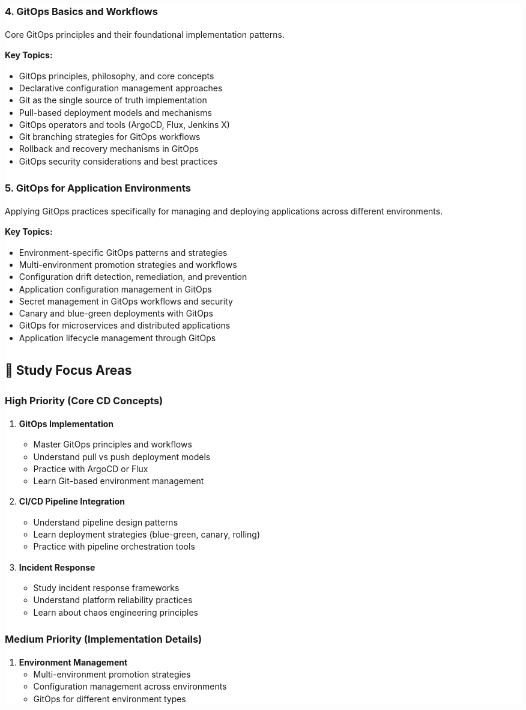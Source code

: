 ### 4. GitOps Basics and Workflows
Core GitOps principles and their foundational implementation patterns.

**Key Topics:**
- GitOps principles, philosophy, and core concepts
- Declarative configuration management approaches
- Git as the single source of truth implementation
- Pull-based deployment models and mechanisms
- GitOps operators and tools (ArgoCD, Flux, Jenkins X)
- Git branching strategies for GitOps workflows
- Rollback and recovery mechanisms in GitOps
- GitOps security considerations and best practices

### 5. GitOps for Application Environments
Applying GitOps practices specifically for managing and deploying applications across different environments.

**Key Topics:**
- Environment-specific GitOps patterns and strategies
- Multi-environment promotion strategies and workflows
- Configuration drift detection, remediation, and prevention
- Application configuration management in GitOps
- Secret management in GitOps workflows and security
- Canary and blue-green deployments with GitOps
- GitOps for microservices and distributed applications
- Application lifecycle management through GitOps

## 🎯 Study Focus Areas

### High Priority (Core CD Concepts)
1. **GitOps Implementation**
   - Master GitOps principles and workflows
   - Understand pull vs push deployment models
   - Practice with ArgoCD or Flux
   - Learn Git-based environment management

2. **CI/CD Pipeline Integration**
   - Understand pipeline design patterns
   - Learn deployment strategies (blue-green, canary, rolling)
   - Practice with pipeline orchestration tools

3. **Incident Response**
   - Study incident response frameworks
   - Understand platform reliability practices
   - Learn about chaos engineering principles

### Medium Priority (Implementation Details)
1. **Environment Management**
   - Multi-environment promotion strategies
   - Configuration management across environments
   - GitOps for different environment types

